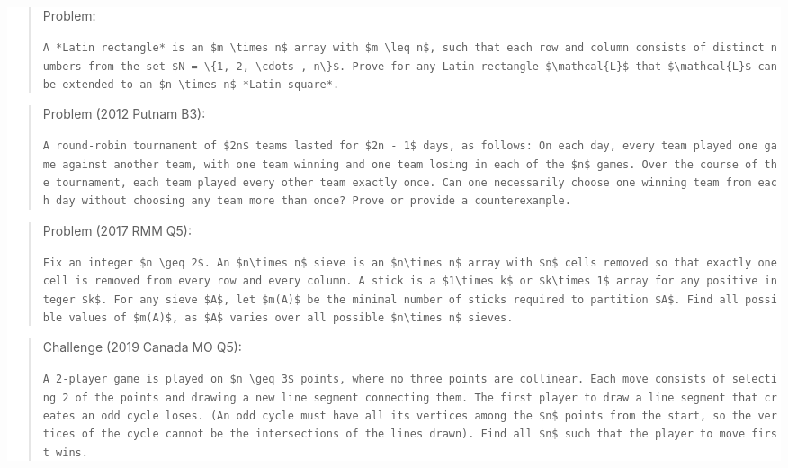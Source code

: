 <Blockquote border bg class="p-4 my-4">
    Problem:

    A *Latin rectangle* is an $m \times n$ array with $m \leq n$, such that each row and column consists of distinct numbers from the set $N = \{1, 2, \cdots , n\}$. Prove for any Latin rectangle $\mathcal{L}$ that $\mathcal{L}$ can be extended to an $n \times n$ *Latin square*.
</Blockquote>

<Blockquote border bg class="p-4 my-4">
    Problem (2012 Putnam B3):

    A round-robin tournament of $2n$ teams lasted for $2n - 1$ days, as follows: On each day, every team played one game against another team, with one team winning and one team losing in each of the $n$ games. Over the course of the tournament, each team played every other team exactly once. Can one necessarily choose one winning team from each day without choosing any team more than once? Prove or provide a counterexample.
</Blockquote>

<Blockquote border bg class="p-4 my-4">
    Problem (2017 RMM Q5):

    Fix an integer $n \geq 2$. An $n\times n$ sieve is an $n\times n$ array with $n$ cells removed so that exactly one cell is removed from every row and every column. A stick is a $1\times k$ or $k\times 1$ array for any positive integer $k$. For any sieve $A$, let $m(A)$ be the minimal number of sticks required to partition $A$. Find all possible values of $m(A)$, as $A$ varies over all possible $n\times n$ sieves.
</Blockquote>

<Blockquote border bg class="p-4 my-4">
    Challenge (2019 Canada MO Q5):

    A 2-player game is played on $n \geq 3$ points, where no three points are collinear. Each move consists of selecting 2 of the points and drawing a new line segment connecting them. The first player to draw a line segment that creates an odd cycle loses. (An odd cycle must have all its vertices among the $n$ points from the start, so the vertices of the cycle cannot be the intersections of the lines drawn). Find all $n$ such that the player to move first wins.
</Blockquote>